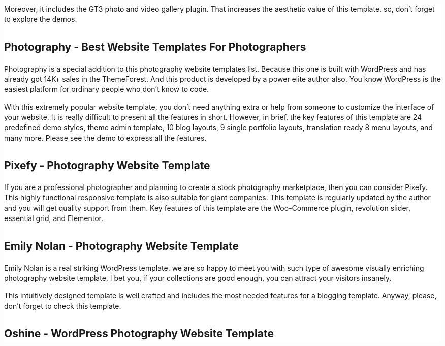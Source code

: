 Moreover, it includes the GT3 photo and video gallery plugin. That increases the aesthetic value of this template. so, don’t forget to explore the demos.

<Download href="https://1.envato.market/DzQad"/>
<Demo href="https://1.envato.market/jAza0"/>

## Photography - Best Website Templates For Photographers

<Mockup src="/blog/photography.png" alt="photography"/>

Photography is a special addition to this photography website templates list. Because this one is built with WordPress and has already got 14K+ sales in the ThemeForest. And this product is developed by a power elite author also. You know WordPress is the easiest platform for ordinary people who don’t know to code.

With this extremely popular website template, you don’t need anything extra or help from someone to customize the interface of your website. It is really difficult to present all the features in short. However, in brief, the key features of this template are 24 predefined demo styles, theme admin template, 10 blog layouts, 9 single portfolio layouts, translation ready 8 menu layouts, and many more. Please see the demo to express all the features.

<Download href="https://1.envato.market/R31Eb"/>
<Demo href="https://1.envato.market/vqymj"/>

## Pixefy - Photography Website Template

<Mockup src="/blog/pixefy.png" alt="pixefy"/>

If you are a professional photographer and planning to create a stock photography marketplace, then you can consider Pixefy. This highly functional responsive template is also suitable for giant companies. This template is regularly updated by the author and you will get quality support from them. Key features of this template are the Woo-Commerce plugin, revolution slider, essential grid, and Elementor.

<Download href="https://1.envato.market/PNKnQ"/>
<Demo href="https://1.envato.market/5PAzN"/>

## Emily Nolan - Photography Website Template

<Mockup src="/blog/emily-nolan.png" alt="emily-nolan"/>

Emily Nolan is a real striking WordPress template. we are so happy to meet you with such type of awesome visually enriching photography website template. I bet you, if your collections are good enough, you can attract your visitors insanely.

This intuitively designed template is well crafted and includes the most needed features for a blogging template. Anyway, please, don’t forget to check this template.

<Download href="https://1.envato.market/L3nEY"/>
<Demo href="https://1.envato.market/qXAoL"/>

## Oshine - WordPress Photography Website Template

<Mockup src="/blog/oshine.png" alt="oshine"/>
